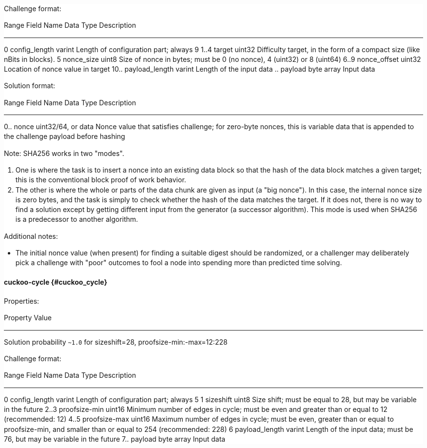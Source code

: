 Challenge format:

Range   Field Name       Data Type    Description
------- ---------------- ------------ --------------------------------------------------------------------------
0       config_length    varint       Length of configuration part; always 9
1..4    target           uint32       Difficulty target, in the form of a compact size (like nBits in blocks).
5       nonce_size       uint8        Size of nonce in bytes; must be 0 (no nonce), 4 (uint32) or 8 (uint64)
6..9    nonce_offset     uint32       Location of nonce value in target
10..    payload_length   varint       Length of the input data
..      payload          byte array   Input data

Solution format:

Range   Field Name   Data Type            Description
------- ------------ -------------------- --------------------------------------------------------------------------------------------------------------------------------------------
0..     nonce        uint32/64, or data   Nonce value that satisfies challenge; for zero-byte nonces, this is variable data that is appended to the challenge payload before hashing

Note: SHA256 works in two \"modes\".

1.  One is where the task is to insert a nonce into an existing data
block so that the hash of the data block matches a given target;
this is the conventional block proof of work behavior.
2.  The other is where the whole or parts of the data chunk are given as
input (a \"big nonce\"). In this case, the internal nonce size is
zero bytes, and the task is simply to check whether the hash of the
data matches the target. If it does not, there is no way to find a
solution except by getting different input from the generator (a
successor algorithm). This mode is used when SHA256 is a predecessor
to another algorithm.

Additional notes:

-   The initial nonce value (when present) for finding a suitable digest
should be randomized, or a challenger may deliberately pick a
challenge with \"poor\" outcomes to fool a node into spending more
than predicted time solving.

#### cuckoo-cycle {#cuckoo_cycle}

Properties:

Property               Value
---------------------- ----------------------------------------------------
Solution probability   `~1.0` for sizeshift=28, proofsize-min:-max=12:228

Challenge format:

Range   Field Name       Data Type    Description
------- ---------------- ------------ ---------------------------------------------------------------------------------------------------------------------------------------------
0       config_length    varint       Length of configuration part; always 5
1       sizeshift        uint8        Size shift; must be equal to 28, but may be variable in the future
2..3    proofsize-min    uint16       Minimum number of edges in cycle; must be even and greater than or equal to 12 (recommended: 12)
4..5    proofsize-max    uint16       Maximum number of edges in cycle; must be even, greater than or equal to proofsize-min, and smaller than or equal to 254 (recommended: 228)
6       payload_length   varint       Length of the input data; must be 76, but may be variable in the future
7..     payload          byte array   Input data
